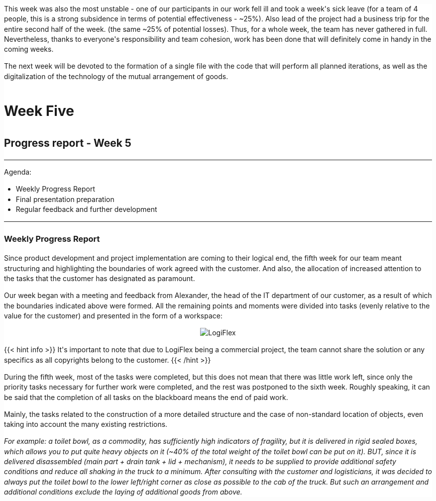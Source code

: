 This week was also the most unstable - one of our participants in our work fell ill and took a week's sick leave (for a team of 4 people, this is a strong subsidence in terms of potential effectiveness - ~25%). Also lead of the project had a business trip for the entire second half of the week. (the same ~25% of potential losses). Thus, for a whole week, the team has never gathered in full. Nevertheless, thanks to everyone's responsibility and team cohesion, work has been done that will definitely come in handy in the coming weeks.

The next week will be devoted to the formation of a single file with the code that will perform all planned iterations, as well as the digitalization of the technology of the mutual arrangement of goods.

# **Week Five**

## Progress report - Week 5
---
Agenda:
 - Weekly Progress Report 
 - Final presentation preparation 
 - Regular feedback and further development
 ---

### Weekly Progress Report

Since product development and project implementation are coming to their logical end, the fifth week for our team meant structuring and highlighting the boundaries of work agreed with the customer. And also, the allocation of increased attention to the tasks that the customer has designated as paramount.

Our week began with a meeting and feedback from Alexander, the head of the IT department of our customer, as a result of which the boundaries indicated above were formed. All the remaining points and moments were divided into tasks (evenly relative to the value for the customer) and presented in the form of a workspace:

<div style="text-align: center;">
  <img src="/LogiFlex_images/WorkSpace.jpg" alt="LogiFlex" width="700" height="1500">
</div>

{{< hint info >}}
It's important to note that due to LogiFlex being a commercial project, the team cannot share the solution or any specifics as all copyrights belong to the customer.
{{< /hint >}}

During the fifth week, most of the tasks were completed, but this does not mean that there was little work left, since only the priority tasks necessary for further work were completed, and the rest was postponed to the sixth week. Roughly speaking, it can be said that the completion of all tasks on the blackboard means the end of paid work.

Mainly, the tasks related to the construction of a more detailed structure and the case of non-standard location of objects, even taking into account the many existing restrictions.

_For example: a toilet bowl, as a commodity, has sufficiently high indicators of fragility, but it is delivered in rigid sealed boxes, which allows you to put quite heavy objects on it (~40% of the total weight of the toilet bowl can be put on it). BUT, since it is delivered disassembled (main part + drain tank + lid + mechanism), it needs to be supplied to provide additional safety conditions and reduce all shaking in the truck to a minimum. After consulting with the customer and logisticians, it was decided to always put the toilet bowl to the lower left/right corner as close as possible to the cab of the truck. But such an arrangement and additional conditions exclude the laying of additional goods from above._
